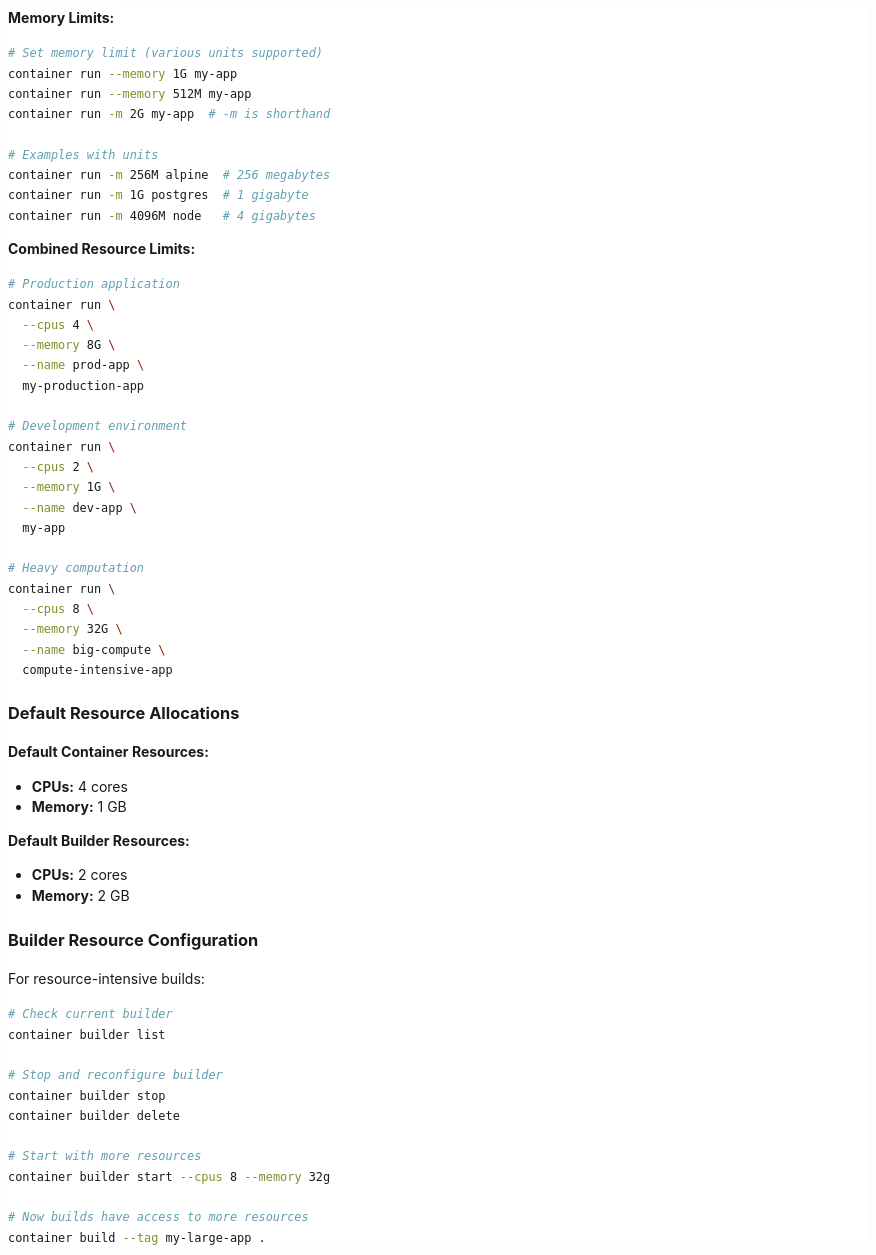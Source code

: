 **Memory Limits:**
```bash
# Set memory limit (various units supported)
container run --memory 1G my-app
container run --memory 512M my-app
container run -m 2G my-app  # -m is shorthand

# Examples with units
container run -m 256M alpine  # 256 megabytes
container run -m 1G postgres  # 1 gigabyte
container run -m 4096M node   # 4 gigabytes
```

**Combined Resource Limits:**
```bash
# Production application
container run \
  --cpus 4 \
  --memory 8G \
  --name prod-app \
  my-production-app

# Development environment
container run \
  --cpus 2 \
  --memory 1G \
  --name dev-app \
  my-app

# Heavy computation
container run \
  --cpus 8 \
  --memory 32G \
  --name big-compute \
  compute-intensive-app
```

### Default Resource Allocations

**Default Container Resources:**
- **CPUs:** 4 cores
- **Memory:** 1 GB

**Default Builder Resources:**
- **CPUs:** 2 cores
- **Memory:** 2 GB

### Builder Resource Configuration

For resource-intensive builds:

```bash
# Check current builder
container builder list

# Stop and reconfigure builder
container builder stop
container builder delete

# Start with more resources
container builder start --cpus 8 --memory 32g

# Now builds have access to more resources
container build --tag my-large-app .
```
